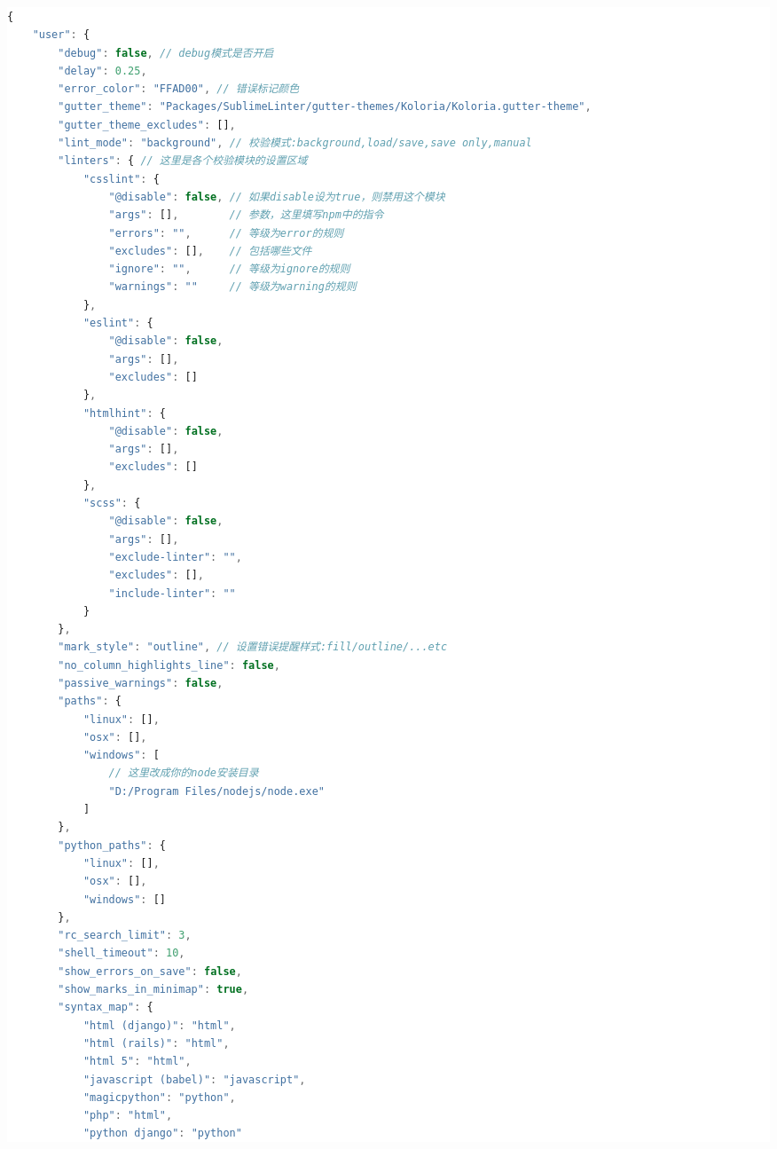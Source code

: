 ```js
{
    "user": {
        "debug": false, // debug模式是否开启
        "delay": 0.25,
        "error_color": "FFAD00", // 错误标记颜色
        "gutter_theme": "Packages/SublimeLinter/gutter-themes/Koloria/Koloria.gutter-theme",
        "gutter_theme_excludes": [],
        "lint_mode": "background", // 校验模式:background,load/save,save only,manual
        "linters": { // 这里是各个校验模块的设置区域
            "csslint": {
                "@disable": false, // 如果disable设为true，则禁用这个模块
                "args": [],        // 参数，这里填写npm中的指令
                "errors": "",      // 等级为error的规则
                "excludes": [],    // 包括哪些文件
                "ignore": "",      // 等级为ignore的规则
                "warnings": ""     // 等级为warning的规则
            },
            "eslint": {
                "@disable": false,
                "args": [],
                "excludes": []
            },
            "htmlhint": {
                "@disable": false,
                "args": [],
                "excludes": []
            },
            "scss": {
                "@disable": false,
                "args": [],
                "exclude-linter": "",
                "excludes": [],
                "include-linter": ""
            }
        },
        "mark_style": "outline", // 设置错误提醒样式:fill/outline/...etc
        "no_column_highlights_line": false,
        "passive_warnings": false,
        "paths": {
            "linux": [],
            "osx": [],
            "windows": [
                // 这里改成你的node安装目录
                "D:/Program Files/nodejs/node.exe"
            ]
        },
        "python_paths": {
            "linux": [],
            "osx": [],
            "windows": []
        },
        "rc_search_limit": 3,
        "shell_timeout": 10,
        "show_errors_on_save": false,
        "show_marks_in_minimap": true,
        "syntax_map": {
            "html (django)": "html",
            "html (rails)": "html",
            "html 5": "html",
            "javascript (babel)": "javascript",
            "magicpython": "python",
            "php": "html",
            "python django": "python"
```
